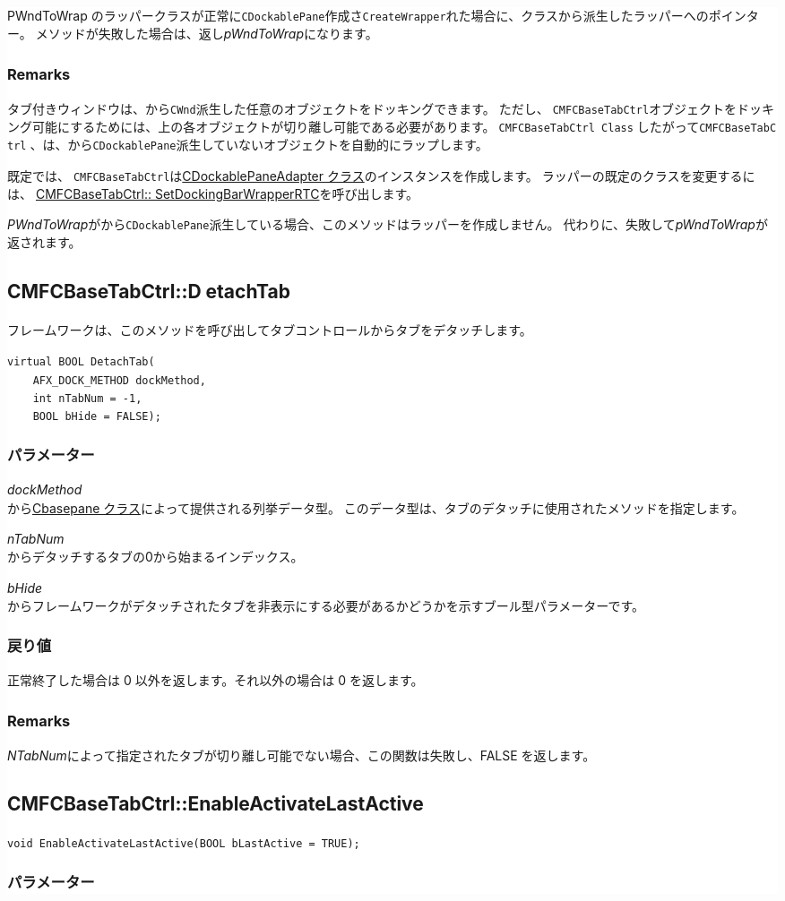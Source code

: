 PWndToWrap のラッパークラスが正常に`CDockablePane`作成さ`CreateWrapper`れた場合に、クラスから派生したラッパーへのポインター。 メソッドが失敗した場合は、返し*pWndToWrap*になります。

### <a name="remarks"></a>Remarks

タブ付きウィンドウは、から`CWnd`派生した任意のオブジェクトをドッキングできます。 ただし、 `CMFCBaseTabCtrl`オブジェクトをドッキング可能にするためには、上の各オブジェクトが切り離し可能である必要があります。 `CMFCBaseTabCtrl Class` したがって`CMFCBaseTabCtrl` 、は、から`CDockablePane`派生していないオブジェクトを自動的にラップします。

既定では、 `CMFCBaseTabCtrl`は[CDockablePaneAdapter クラス](../../mfc/reference/cdockablepaneadapter-class.md)のインスタンスを作成します。 ラッパーの既定のクラスを変更するには、 [CMFCBaseTabCtrl:: SetDockingBarWrapperRTC](#setdockingbarwrapperrtc)を呼び出します。

*PWndToWrap*がから`CDockablePane`派生している場合、このメソッドはラッパーを作成しません。 代わりに、失敗して*pWndToWrap*が返されます。

##  <a name="detachtab"></a>CMFCBaseTabCtrl::D etachTab

フレームワークは、このメソッドを呼び出してタブコントロールからタブをデタッチします。

```
virtual BOOL DetachTab(
    AFX_DOCK_METHOD dockMethod,
    int nTabNum = -1,
    BOOL bHide = FALSE);
```

### <a name="parameters"></a>パラメーター

*dockMethod*<br/>
から[Cbasepane クラス](../../mfc/reference/cbasepane-class.md)によって提供される列挙データ型。 このデータ型は、タブのデタッチに使用されたメソッドを指定します。

*nTabNum*<br/>
からデタッチするタブの0から始まるインデックス。

*bHide*<br/>
からフレームワークがデタッチされたタブを非表示にする必要があるかどうかを示すブール型パラメーターです。

### <a name="return-value"></a>戻り値

正常終了した場合は 0 以外を返します。それ以外の場合は 0 を返します。

### <a name="remarks"></a>Remarks

*NTabNum*によって指定されたタブが切り離し可能でない場合、この関数は失敗し、FALSE を返します。

##  <a name="enableactivatelastactive"></a>  CMFCBaseTabCtrl::EnableActivateLastActive

```
void EnableActivateLastActive(BOOL bLastActive = TRUE);
```

### <a name="parameters"></a>パラメーター
